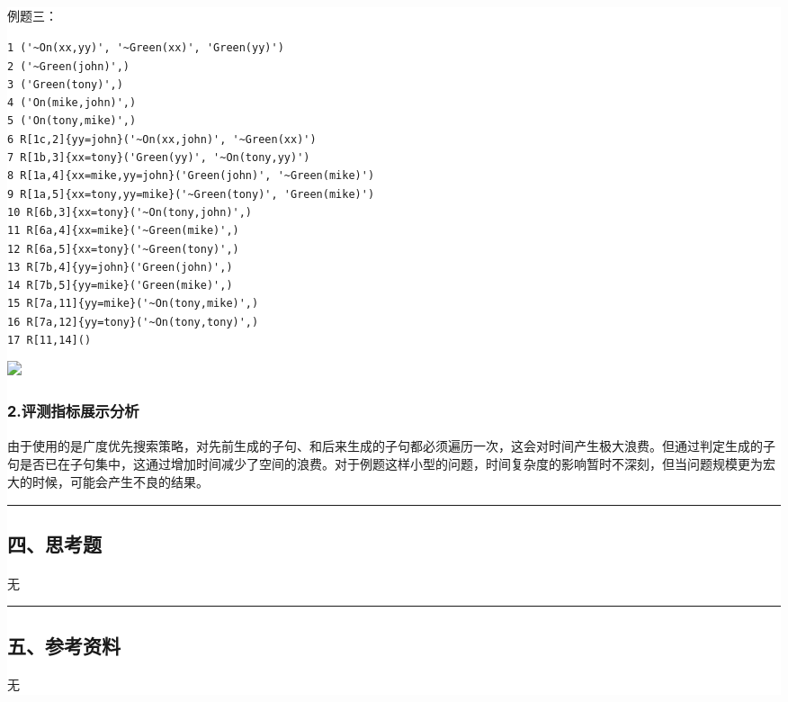 例题三：

```Py
1 ('~On(xx,yy)', '~Green(xx)', 'Green(yy)')
2 ('~Green(john)',)
3 ('Green(tony)',)
4 ('On(mike,john)',)
5 ('On(tony,mike)',)
6 R[1c,2]{yy=john}('~On(xx,john)', '~Green(xx)')
7 R[1b,3]{xx=tony}('Green(yy)', '~On(tony,yy)')
8 R[1a,4]{xx=mike,yy=john}('Green(john)', '~Green(mike)')
9 R[1a,5]{xx=tony,yy=mike}('~Green(tony)', 'Green(mike)')
10 R[6b,3]{xx=tony}('~On(tony,john)',)
11 R[6a,4]{xx=mike}('~Green(mike)',)
12 R[6a,5]{xx=tony}('~Green(tony)',)
13 R[7b,4]{yy=john}('Green(john)',)
14 R[7b,5]{yy=mike}('Green(mike)',)
15 R[7a,11]{yy=mike}('~On(tony,mike)',)
16 R[7a,12]{yy=tony}('~On(tony,tony)',)
17 R[11,14]()
```

<image src="image/3/output.jpg">

### 2.评测指标展示分析

由于使用的是广度优先搜索策略，对先前生成的子句、和后来生成的子句都必须遍历一次，这会对时间产生极大浪费。但通过判定生成的子句是否已在子句集中，这通过增加时间减少了空间的浪费。对于例题这样小型的问题，时间复杂度的影响暂时不深刻，但当问题规模更为宏大的时候，可能会产生不良的结果。

---

## 四、思考题

无

---

## 五、参考资料

无
